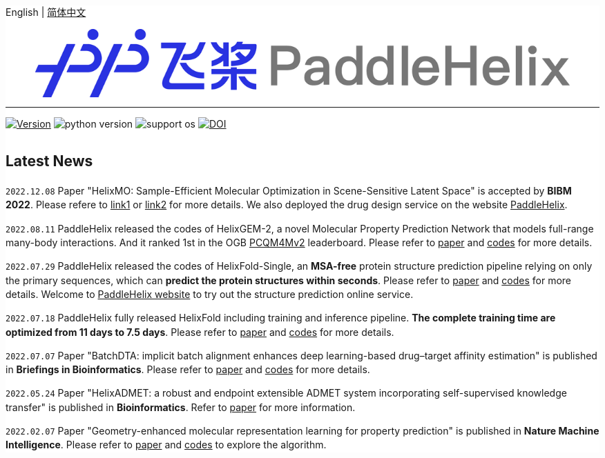 English | [简体中文](README_cn.md)

<p align="center">
<img src="./.github/paddlehelix_logo.png" align="middle" height="90%" width="90%" />
</p>

------
[![Version](https://img.shields.io/github/release/PaddlePaddle/PaddleHelix.svg)](https://github.com/PaddlePaddle/PaddleHelix/releases)
![python version](https://img.shields.io/badge/python-3.6+-orange.svg)
![support os](https://img.shields.io/badge/os-linux%2C%20win%2C%20mac-yellow.svg)
[![DOI](https://zenodo.org/badge/314704349.svg)](https://zenodo.org/badge/latestdoi/314704349)


## Latest News
`2022.12.08` Paper "HelixMO: Sample-Efficient Molecular Optimization in Scene-Sensitive Latent Space" is accepted by **BIBM 2022**. Please refere to [link1](https://www.computer.org/csdl/proceedings-article/bibm/2022/09995561/1JC23yWxizC) or [link2](https://aps.arxiv.org/abs/2112.00905) for more details. We also deployed the drug design service on the website [PaddleHelix](https://paddlehelix.baidu.com/app/drug/drugdesign/forecast).

`2022.08.11` PaddleHelix released the codes of HelixGEM-2, a novel Molecular Property Prediction Network that models full-range many-body interactions. And it ranked 1st in the OGB [PCQM4Mv2](https://ogb.stanford.edu/docs/lsc/leaderboards/) leaderboard. Please refer to [paper](https://arxiv.org/abs/2208.05863) and [codes](./apps/pretrained_compound/ChemRL/GEM-2) for more details.

`2022.07.29` PaddleHelix released the codes of HelixFold-Single, an **MSA-free** protein structure prediction pipeline relying on only the primary sequences, which can **predict the protein structures within seconds**. Please refer to [paper](https://arxiv.org/abs/2207.13921) and [codes](./apps/protein_folding/helixfold-single) for more details. Welcome to [PaddleHelix website](https://paddlehelix.baidu.com/app/drug/protein-single/forecast) to try out the structure prediction online service.

`2022.07.18` PaddleHelix fully released HelixFold including training and inference pipeline. **The complete training time are optimized from 11 days to 7.5 days**. Please refer to [paper](https://arxiv.org/abs/2207.05477) and [codes](./apps/protein_folding/helixfold) for more details.

`2022.07.07` Paper "BatchDTA: implicit batch alignment enhances deep learning-based drug–target affinity estimation" is published in **Briefings in Bioinformatics**. Please refer to [paper](https://academic.oup.com/bib/advance-article-abstract/doi/10.1093/bib/bbac260/6632927) and [codes](./apps/drug_target_interaction/batchdta) for more details.

`2022.05.24` Paper "HelixADMET: a robust and endpoint extensible ADMET system incorporating self-supervised knowledge transfer" is published in **Bioinformatics**. Refer to [paper](https://academic.oup.com/bioinformatics/advance-article-abstract/doi/10.1093/bioinformatics/btac342/6590643) for more information.

`2022.02.07` Paper "Geometry-enhanced molecular representation learning for property prediction" is published in **Nature Machine Intelligence**. Please refer to [paper](https://www.nature.com/articles/s42256-021-00438-4) and [codes](./apps/pretrained_compound/ChemRL/GEM) to explore the algorithm.
